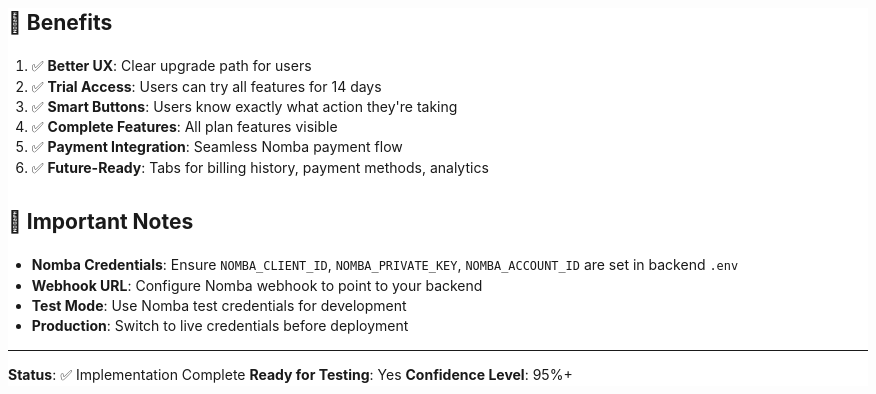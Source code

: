 ## 🎉 Benefits

1. ✅ **Better UX**: Clear upgrade path for users
2. ✅ **Trial Access**: Users can try all features for 14 days
3. ✅ **Smart Buttons**: Users know exactly what action they're taking
4. ✅ **Complete Features**: All plan features visible
5. ✅ **Payment Integration**: Seamless Nomba payment flow
6. ✅ **Future-Ready**: Tabs for billing history, payment methods, analytics

## 🚨 Important Notes

- **Nomba Credentials**: Ensure `NOMBA_CLIENT_ID`, `NOMBA_PRIVATE_KEY`, `NOMBA_ACCOUNT_ID` are set in backend `.env`
- **Webhook URL**: Configure Nomba webhook to point to your backend
- **Test Mode**: Use Nomba test credentials for development
- **Production**: Switch to live credentials before deployment

---

**Status**: ✅ Implementation Complete
**Ready for Testing**: Yes
**Confidence Level**: 95%+
